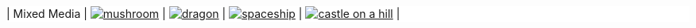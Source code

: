 | Mixed   Media | [![mushroom](ReadItLater%20Inbox/assets/mushroom-82.jpg)](https://matthewmcateer.me/media/clip_prompt_eng/fcs/styles/mushroom_Mixed_Media.png) | [![dragon](ReadItLater%20Inbox/assets/dragon-11.jpg)](https://matthewmcateer.me/media/clip_prompt_eng/fcs/styles/dragon_Mixed_Media.png) | [![spaceship](ReadItLater%20Inbox/assets/spaceship-10.jpg)](https://matthewmcateer.me/media/clip_prompt_eng/fcs/styles/spaceship_Mixed_Media.png) | [![castle on a hill](ReadItLater%20Inbox/assets/castle%20on%20a%20hill-11.jpg)](https://matthewmcateer.me/media/clip_prompt_eng/fcs/styles/castle_on_a_hill_Mixed_Media.png) |
